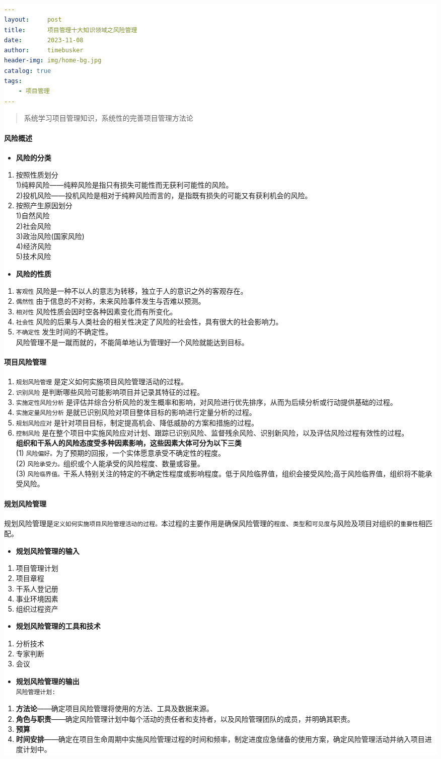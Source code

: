 ```yaml
---
layout:     post
title:      项目管理十大知识领域之风险管理
date:       2023-11-08
author:     timebusker
header-img: img/home-bg.jpg
catalog: true
tags:
    - 项目管理
---  
```


> 系统学习项目管理知识，系统性的完善项目管理方法论

#### 风险概述
- **风险的分类**    
1. 按照性质划分          
1)纯粹风险——纯粹风险是指只有损失可能性而无获利可能性的风险。          
2)投机风险——投机风险是相对于纯粹风险而言的，是指既有损失的可能又有获利机会的风险。          
2. 按照产生原因划分          
1)自然风险          
2)社会风险          
3)政治风险(国家风险)          
4)经济风险          
5)技术风险          
- **风险的性质**     
1. `客观性` 风险是一种不以人的意志为转移，独立于人的意识之外的客观存在。     
2. `偶然性` 由于信息的不对称，未来风险事件发生与否难以预测。     
3. `相对性` 风险性质会因时空各种因素变化而有所变化。     
4. `社会性` 风险的后果与人类社会的相关性决定了风险的社会性，具有很大的社会影响力。     
5. `不确定性` 发生时间的不确定性。     
风险管理不是一蹴而就的，不能简单地认为管理好一个风险就能达到目标。     

#### 项目风险管理
1. `规划风险管理` 是定义如何实施项目风险管理活动的过程。      
2. `识别风险` 是判断哪些风险可能影响项目并记录其特征的过程。      
3. `实施定性风险分析` 是评估并综合分析风险的发生概率和影响，对风险进行优先排序，从而为后续分析或行动提供基础的过程。      
4. `实施定量风险分析` 是就已识别风险对项目整体目标的影响进行定量分析的过程。      
5. `规划风险应对` 是针对项目目标，制定提高机会、降低威胁的方案和措施的过程。      
6. `控制风险` 是在整个项目中实施风险应对计划、跟踪已识别风险、监督残余风险、识别新风险，以及评估风险过程有效性的过程。      
**组织和干系人的风险态度受多种因素影响，这些因素大体可分为以下三类**      
(1) `风险偏好。`为了预期的回报，一个实体愿意承受不确定性的程度。      
(2) `风险承受力。`组织或个人能承受的风险程度、数量或容量。      
(3) `风险临界值。`干系人特别关注的特定的不确定性程度或影响程度。低于风险临界值，组织会接受风险;高于风险临界值，组织将不能承受风险。      

#### 规划风险管理    
规划风险管理是`定义如何实施项目风险管理活动的过程。`本过程的主要作用是确保风险管理的`程度`、`类型`和`可见度`与风险及项目对组织的`重要性`相匹配。     
- **规划风险管理的输入**     
1. 项目管理计划     
2. 项目章程     
3. 干系人登记册     
4. 事业环境因素     
5. 组织过程资产     
- **规划风险管理的工具和技术**     
1. 分析技术     
2. 专家判断     
3. 会议     
- **规划风险管理的输出**      
`风险管理计划:`      
1. **方法论**——确定项目风险管理将使用的方法、工具及数据来源。     
2. **角色与职责**——确定风险管理计划中每个活动的责任者和支持者，以及风险管理团队的成员，并明确其职责。     
3. **预算**     
4. **时间安排**——确定在项目生命周期中实施风险管理过程的时间和频率，制定进度应急储备的使用方案，确定风险管理活动并纳入项目进度计划中。     